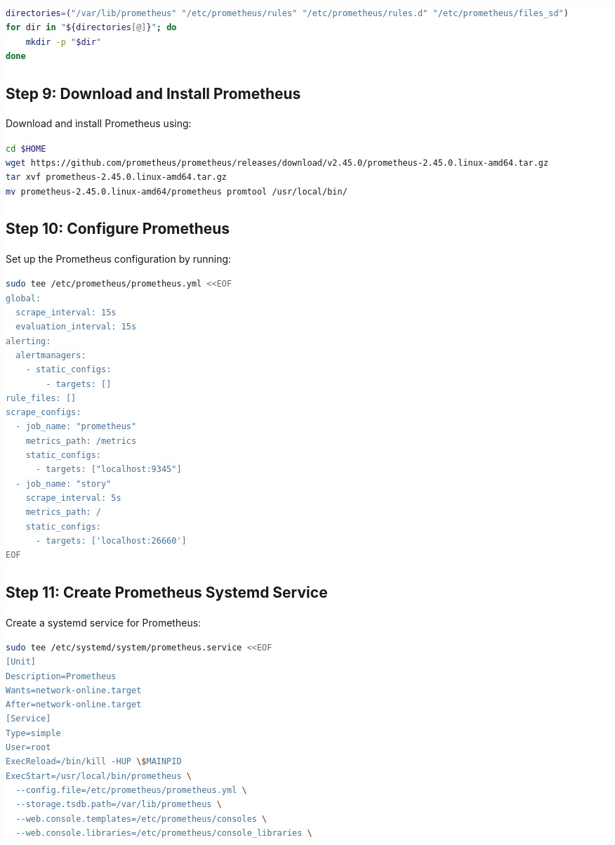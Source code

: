```bash
directories=("/var/lib/prometheus" "/etc/prometheus/rules" "/etc/prometheus/rules.d" "/etc/prometheus/files_sd")
for dir in "${directories[@]}"; do
    mkdir -p "$dir"
done
```

## Step 9: Download and Install Prometheus

Download and install Prometheus using:

```bash
cd $HOME
wget https://github.com/prometheus/prometheus/releases/download/v2.45.0/prometheus-2.45.0.linux-amd64.tar.gz
tar xvf prometheus-2.45.0.linux-amd64.tar.gz
mv prometheus-2.45.0.linux-amd64/prometheus promtool /usr/local/bin/
```

## Step 10: Configure Prometheus

Set up the Prometheus configuration by running:

```bash
sudo tee /etc/prometheus/prometheus.yml <<EOF
global:
  scrape_interval: 15s
  evaluation_interval: 15s
alerting:
  alertmanagers:
    - static_configs:
        - targets: []
rule_files: []
scrape_configs:
  - job_name: "prometheus"
    metrics_path: /metrics
    static_configs:
      - targets: ["localhost:9345"]
  - job_name: "story"
    scrape_interval: 5s
    metrics_path: /
    static_configs:
      - targets: ['localhost:26660']
EOF
```

## Step 11: Create Prometheus Systemd Service

Create a systemd service for Prometheus:

```bash
sudo tee /etc/systemd/system/prometheus.service <<EOF
[Unit]
Description=Prometheus
Wants=network-online.target
After=network-online.target
[Service]
Type=simple
User=root
ExecReload=/bin/kill -HUP \$MAINPID
ExecStart=/usr/local/bin/prometheus \
  --config.file=/etc/prometheus/prometheus.yml \
  --storage.tsdb.path=/var/lib/prometheus \
  --web.console.templates=/etc/prometheus/consoles \
  --web.console.libraries=/etc/prometheus/console_libraries \
```